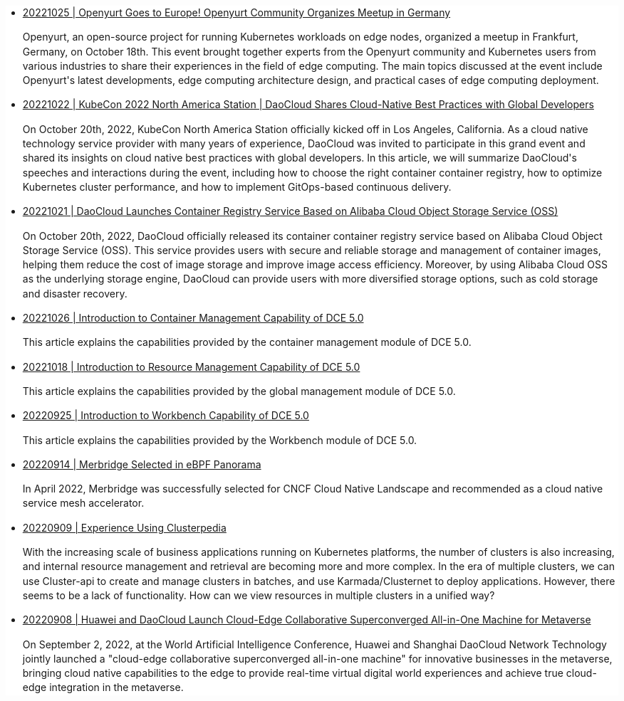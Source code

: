 - [20221025 | Openyurt Goes to Europe! Openyurt Community Organizes Meetup in Germany](https://mp.weixin.qq.com/s/EBL-r8LZfGJydEi28N8jYw)

    Openyurt, an open-source project for running Kubernetes workloads on edge nodes, organized a meetup in Frankfurt, Germany, on October 18th. This event brought together experts from the Openyurt community and Kubernetes users from various industries to share their experiences in the field of edge computing. The main topics discussed at the event include Openyurt's latest developments, edge computing architecture design, and practical cases of edge computing deployment.

- [20221022 | KubeCon 2022 North America Station | DaoCloud Shares Cloud-Native Best Practices with Global Developers](https://mp.weixin.qq.com/s/5Uoq9uuITZJFhJjyRcJX0A)

    On October 20th, 2022, KubeCon North America Station officially kicked off in Los Angeles, California. As a cloud native technology service provider with many years of experience, DaoCloud was invited to participate in this grand event and shared its insights on cloud native best practices with global developers. In this article, we will summarize DaoCloud's speeches and interactions during the event, including how to choose the right container container registry, how to optimize Kubernetes cluster performance, and how to implement GitOps-based continuous delivery.

- [20221021 | DaoCloud Launches Container Registry Service Based on Alibaba Cloud Object Storage Service (OSS)](https://mp.weixin.qq.com/s/C89eKlFw8nH7QJzPxT4v1g)

    On October 20th, 2022, DaoCloud officially released its container container registry service based on Alibaba Cloud Object Storage Service (OSS). This service provides users with secure and reliable storage and management of container images, helping them reduce the cost of image storage and improve image access efficiency. Moreover, by using Alibaba Cloud OSS as the underlying storage engine, DaoCloud can provide users with more diversified storage options, such as cold storage and disaster recovery.

- [20221026 | Introduction to Container Management Capability of DCE 5.0](2022/221026-kpanda.md)

    This article explains the capabilities provided by the container management module of DCE 5.0.

- [20221018 | Introduction to Resource Management Capability of DCE 5.0](2022/221018-resource.md)

    This article explains the capabilities provided by the global management module of DCE 5.0.

- [20220925 | Introduction to Workbench Capability of DCE 5.0](2022/220925-amamba.md)

    This article explains the capabilities provided by the Workbench module of DCE 5.0.

- [20220914 | Merbridge Selected in eBPF Panorama](https://mp.weixin.qq.com/s/Ia9Oi3pKuLcrFJwazmpEjg)

    In April 2022, Merbridge was successfully selected for CNCF Cloud Native Landscape and recommended as a cloud native service mesh accelerator.

- [20220909 | Experience Using Clusterpedia](https://mp.weixin.qq.com/s/GAcBIshuaOXUrDgzIguWHg)

    With the increasing scale of business applications running on Kubernetes platforms, the number of clusters is also increasing, and internal resource management and retrieval are becoming more and more complex. In the era of multiple clusters, we can use Cluster-api to create and manage clusters in batches, and use Karmada/Clusternet to deploy applications. However, there seems to be a lack of functionality. How can we view resources in multiple clusters in a unified way?

- [20220908 | Huawei and DaoCloud Launch Cloud-Edge Collaborative Superconverged All-in-One Machine for Metaverse](https://mp.weixin.qq.com/s/r8vfFofBy7v1VcUMInp_Iw)

    On September 2, 2022, at the World Artificial Intelligence Conference, Huawei and Shanghai DaoCloud Network Technology jointly launched a "cloud-edge collaborative superconverged all-in-one machine" for innovative businesses in the metaverse, bringing cloud native capabilities to the edge to provide real-time virtual digital world experiences and achieve true cloud-edge integration in the metaverse.

